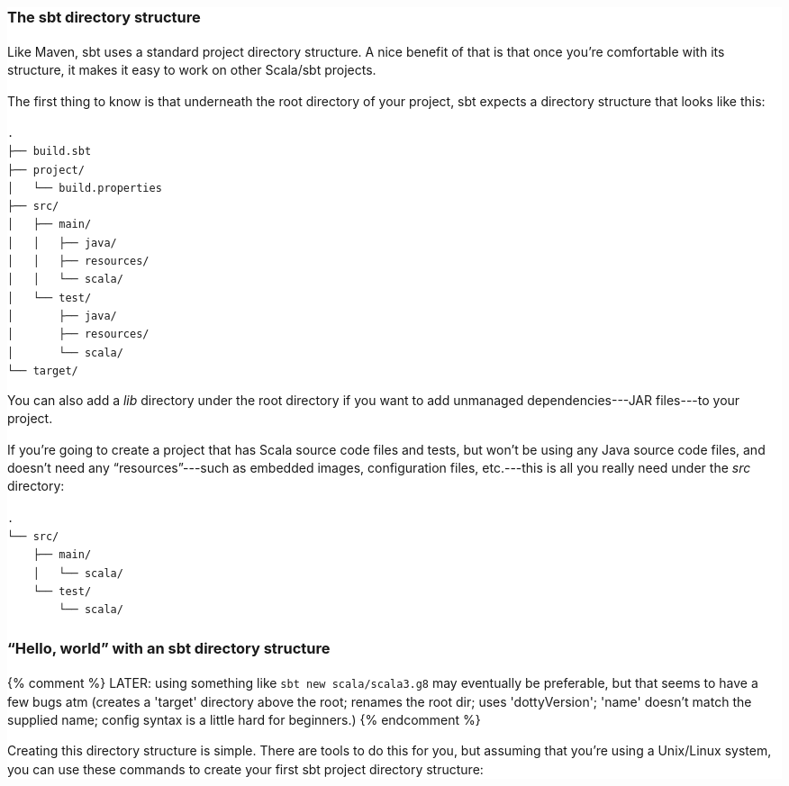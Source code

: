 
### The sbt directory structure

Like Maven, sbt uses a standard project directory structure.
A nice benefit of that is that once you’re comfortable with its structure, it makes it easy to work on other Scala/sbt projects.

The first thing to know is that underneath the root directory of your project, sbt expects a directory structure that looks like this:

```text
.
├── build.sbt
├── project/
│   └── build.properties
├── src/
│   ├── main/
│   │   ├── java/
│   │   ├── resources/
│   │   └── scala/
│   └── test/
│       ├── java/
│       ├── resources/
│       └── scala/
└── target/
```

You can also add a _lib_ directory under the root directory if you want to add unmanaged dependencies---JAR files---to your project.

If you’re going to create a project that has Scala source code files and tests, but won’t be using any Java source code files, and doesn’t need any “resources”---such as embedded images, configuration files, etc.---this is all you really need under the _src_ directory:

```text
.
└── src/
    ├── main/
    │   └── scala/
    └── test/
        └── scala/
```


### “Hello, world” with an sbt directory structure

{% comment %}
LATER: using something like `sbt new scala/scala3.g8` may eventually
      be preferable, but that seems to have a few bugs atm (creates
      a 'target' directory above the root; renames the root dir;
      uses 'dottyVersion'; 'name' doesn’t match the supplied name;
      config syntax is a little hard for beginners.)
{% endcomment %}

Creating this directory structure is simple.
There are tools to do this for you, but assuming that you’re using a Unix/Linux system, you can use these commands to create your first sbt project directory structure:
